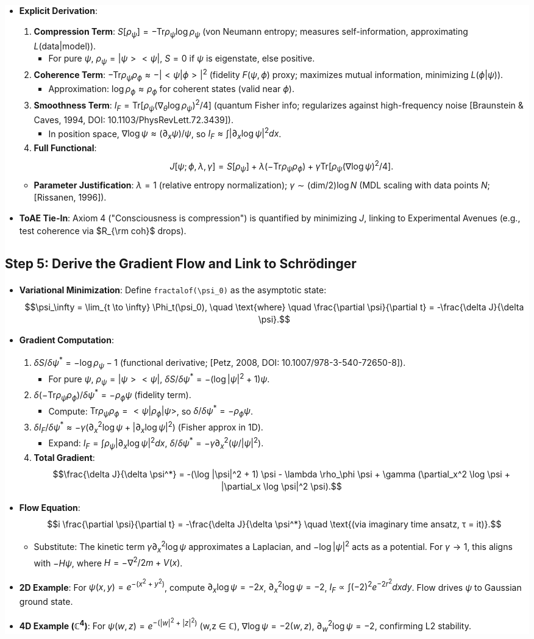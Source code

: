 - **Explicit Derivation**:  
  1. **Compression Term**: $S[\rho_\psi] = -\text{Tr} \rho_\psi \log \rho_\psi$ (von Neumann entropy; measures self-information, approximating $L(\text{data}|\text{model})$).
     - For pure $\psi$, $\rho_\psi = |\psi><\psi|$, $S = 0$ if $\psi$ is eigenstate, else positive.
  2. **Coherence Term**: $-\text{Tr} \rho_\psi \rho_\phi \approx -|< \psi | \phi >|^2$ (fidelity $F(\psi, \phi)$ proxy; maximizes mutual information, minimizing $L(\phi|\psi)$).
     - Approximation: $\log \rho_\phi \approx \rho_\phi$ for coherent states (valid near $\phi$).
  3. **Smoothness Term**: $I_F = \text{Tr}[\rho_\psi (\nabla_\theta \log \rho_\psi)^2 / 4]$ (quantum Fisher info; regularizes against high-frequency noise [Braunstein & Caves, 1994, DOI: 10.1103/PhysRevLett.72.3439]).
     - In position space, $\nabla \log \psi \approx (\partial_x \psi)/\psi$, so $I_F \approx \int |\partial_x \log \psi|^2 dx$.
  4. **Full Functional**:  
     $$J[\psi; \phi, \lambda, \gamma] = S[\rho_\psi] + \lambda (-\text{Tr} \rho_\psi \rho_\phi) + \gamma \text{Tr} [\rho_\psi (\nabla \log \psi)^2 / 4].$$
  - **Parameter Justification**: $\lambda = 1$ (relative entropy normalization); $\gamma \sim (\text{dim}/2) \log N$ (MDL scaling with data points $N$; [Rissanen, 1996]).

- **ToAE Tie-In**: Axiom 4 ("Consciousness is compression") is quantified by minimizing $J$, linking to Experimental Avenues (e.g., test coherence via $R_{\rm coh}$ drops).

## Step 5: Derive the Gradient Flow and Link to Schrödinger
- **Variational Minimization**: Define `fractalof(\psi_0)` as the asymptotic state:  
  $$\psi_\infty = \lim_{t \to \infty} \Phi_t(\psi_0), \quad \text{where} \quad \frac{\partial \psi}{\partial t} = -\frac{\delta J}{\delta \psi}.$$
- **Gradient Computation**:  
  1. $\delta S / \delta \psi^* = -\log \rho_\psi - 1$ (functional derivative; [Petz, 2008, DOI: 10.1007/978-3-540-72650-8]).
     - For pure $\psi$, $\rho_\psi = |\psi><\psi|$, $\delta S / \delta \psi^* = -(\log |\psi|^2 + 1) \psi$.
  2. $\delta (-\text{Tr} \rho_\psi \rho_\phi) / \delta \psi^* = -\rho_\phi \psi$ (fidelity term).
     - Compute: $\text{Tr} \rho_\psi \rho_\phi = <\psi | \rho_\phi | \psi>$, so $\delta / \delta \psi^* = -\rho_\phi \psi$.
  3. $\delta I_F / \delta \psi^* \approx -\gamma (\partial_x^2 \log \psi + |\partial_x \log \psi|^2)$ (Fisher approx in 1D).
     - Expand: $I_F = \int \rho_\psi |\partial_x \log \psi|^2 dx$, $\delta / \delta \psi^* = -\gamma \partial_x^2 (\psi / |\psi|^2)$.
  4. **Total Gradient**:  
     $$\frac{\delta J}{\delta \psi^*} = -(\log |\psi|^2 + 1) \psi - \lambda \rho_\phi \psi + \gamma (\partial_x^2 \log \psi + |\partial_x \log \psi|^2 \psi).$$

- **Flow Equation**:  
  $$i \frac{\partial \psi}{\partial t} = -\frac{\delta J}{\delta \psi^*} \quad \text{(via imaginary time ansatz, τ = it)}.$$
  - Substitute: The kinetic term $\gamma \partial_x^2 \log \psi$ approximates a Laplacian, and $-\log |\psi|^2$ acts as a potential. For $\gamma \to 1$, this aligns with $-H \psi$, where $H = -\nabla^2 / 2m + V(x)$.

- **2D Example**: For $\psi(x,y) = e^{-(x^2 + y^2)}$, compute $\partial_x \log \psi = -2x$, $\partial_x^2 \log \psi = -2$, $I_F \propto \int (-2)^2 e^{-2r^2} dx dy$. Flow drives $\psi$ to Gaussian ground state.
- **4D Example ($\mathbb{C}^4$)**: For $\psi(w,z) = e^{-(|w|^2 + |z|^2)}$ (w,z ∈ ℂ), $\nabla \log \psi = -2(w, z)$, $\partial_w^2 \log \psi = -2$, confirming L2 stability.
